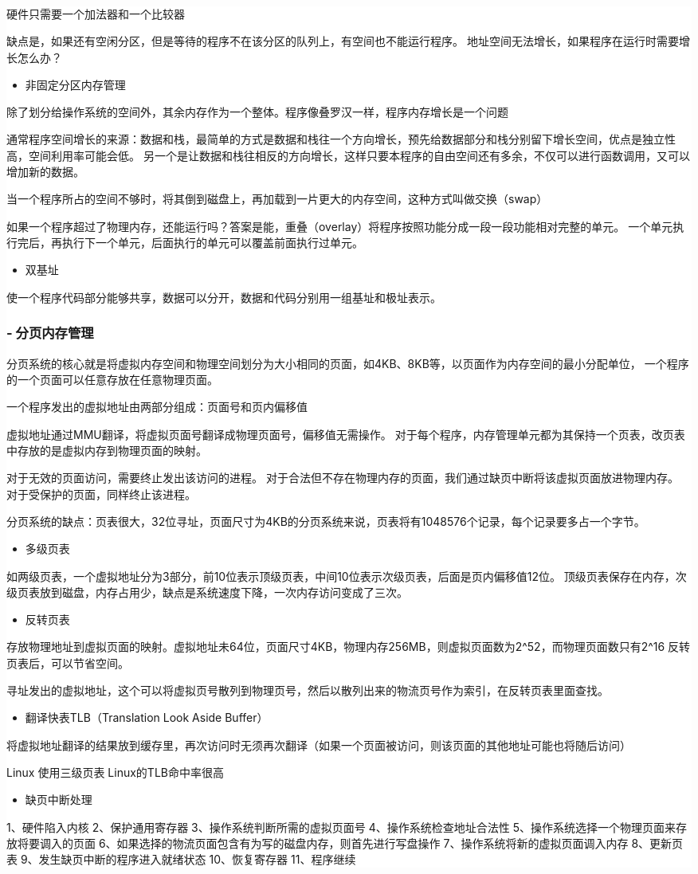 硬件只需要一个加法器和一个比较器

缺点是，如果还有空闲分区，但是等待的程序不在该分区的队列上，有空间也不能运行程序。
地址空间无法增长，如果程序在运行时需要增长怎么办？

- 非固定分区内存管理

除了划分给操作系统的空间外，其余内存作为一个整体。程序像叠罗汉一样，程序内存增长是一个问题

通常程序空间增长的来源：数据和栈，最简单的方式是数据和栈往一个方向增长，预先给数据部分和栈分别留下增长空间，优点是独立性高，空间利用率可能会低。
另一个是让数据和栈往相反的方向增长，这样只要本程序的自由空间还有多余，不仅可以进行函数调用，又可以增加新的数据。

当一个程序所占的空间不够时，将其倒到磁盘上，再加载到一片更大的内存空间，这种方式叫做交换（swap）

如果一个程序超过了物理内存，还能运行吗？答案是能，重叠（overlay）将程序按照功能分成一段一段功能相对完整的单元。
一个单元执行完后，再执行下一个单元，后面执行的单元可以覆盖前面执行过单元。

- 双基址

使一个程序代码部分能够共享，数据可以分开，数据和代码分别用一组基址和极址表示。

### - 分页内存管理

分页系统的核心就是将虚拟内存空间和物理空间划分为大小相同的页面，如4KB、8KB等，以页面作为内存空间的最小分配单位，
一个程序的一个页面可以任意存放在任意物理页面。

一个程序发出的虚拟地址由两部分组成：页面号和页内偏移值

虚拟地址通过MMU翻译，将虚拟页面号翻译成物理页面号，偏移值无需操作。
对于每个程序，内存管理单元都为其保持一个页表，改页表中存放的是虚拟内存到物理页面的映射。

对于无效的页面访问，需要终止发出该访问的进程。
对于合法但不存在物理内存的页面，我们通过缺页中断将该虚拟页面放进物理内存。
对于受保护的页面，同样终止该进程。

分页系统的缺点：页表很大，32位寻址，页面尺寸为4KB的分页系统来说，页表将有1048576个记录，每个记录要多占一个字节。

- 多级页表

如两级页表，一个虚拟地址分为3部分，前10位表示顶级页表，中间10位表示次级页表，后面是页内偏移值12位。
顶级页表保存在内存，次级页表放到磁盘，内存占用少，缺点是系统速度下降，一次内存访问变成了三次。

- 反转页表

存放物理地址到虚拟页面的映射。虚拟地址未64位，页面尺寸4KB，物理内存256MB，则虚拟页面数为2^52，而物理页面数只有2^16
反转页表后，可以节省空间。

寻址发出的虚拟地址，这个可以将虚拟页号散列到物理页号，然后以散列出来的物流页号作为索引，在反转页表里面查找。

- 翻译快表TLB（Translation Look Aside Buffer）

将虚拟地址翻译的结果放到缓存里，再次访问时无须再次翻译（如果一个页面被访问，则该页面的其他地址可能也将随后访问）

Linux 使用三级页表 Linux的TLB命中率很高

- 缺页中断处理

1、硬件陷入内核
2、保护通用寄存器
3、操作系统判断所需的虚拟页面号
4、操作系统检查地址合法性
5、操作系统选择一个物理页面来存放将要调入的页面
6、如果选择的物流页面包含有为写的磁盘内存，则首先进行写盘操作
7、操作系统将新的虚拟页面调入内存
8、更新页表
9、发生缺页中断的程序进入就绪状态
10、恢复寄存器
11、程序继续

